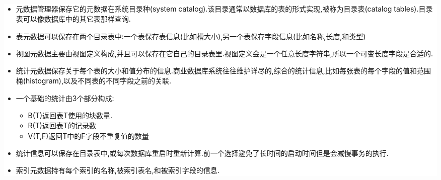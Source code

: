 *	元数据管理器保存它的元数据在系统目录种(system catalog).该目录通常以数据库的表的形式实现,被称为目录表(catalog tables).目录表可以像数据库中的其它表那样查询.
*	表元数据可以保存在两个目录表中:一个表保存表信息(比如槽大小),另一个表保存字段信息(比如名称,长度,和类型)
*	视图元数据主要由视图定义构成,并且可以保存在它自己的目录表里.视图定义会是一个任意长度字符串,所以一个可变长度字段是合适的.
*	统计元数据保存关于每个表的大小和值分布的信息.商业数据库系统往往维护详尽的,综合的统计信息,比如每张表的每个字段的值和范围桶(histogram),以及不同表的不同字段之前的关联.
*	一个基础的统计由3个部分构成:
	-	B(T)返回表T使用的块数量.
	-	R(T)返回表T的记录数
	-	V(T,F)返回T中的F字段不重复值的数量


*	统计信息可以保存在目录表中,或每次数据库重启时重新计算.前一个选择避免了长时间的启动时间但是会减慢事务的执行.
*	索引元数据持有每个索引的名称,被索引表名,和被索引字段的信息.








